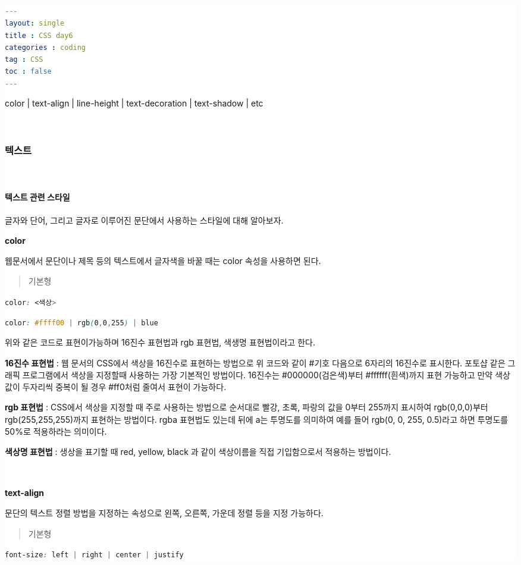 ```yaml
---
layout: single
title : CSS day6
categories : coding
tag : CSS
toc : false
---
```


color | text-align | line-height | text-decoration | text-shadow | etc

<br>

### 텍스트

<br>

#### 텍스트 관련 스타일

글자와 단어, 그리고 글자로 이루어진 문단에서 사용하는 스타일에 대해 알아보자.<br>

**color**

웹문서에서 문단이나 제목 등의 텍스트에서 글자색을 바꿀 때는 color 속성을 사용하면 된다. <br>

> 기본형

```css
color: <색상>
```

```css
color: #ffff00 | rgb(0,0,255) | blue
```

위와 같은 코드로 표현이가능하며 16진수 표현법과 rgb 표현법, 색생명 표현법이라고 한다.<br>

**16진수 표현법** : 웹 문서의 CSS에서 색상을 16진수로 표현하는 방법으로 위 코드와 같이 #기호 다음으로 6자리의 16진수로 표시한다. 포토샵 같은 그래픽 프로그램에서 색상을 지정할때 사용하는 가장 기본적인 방법이다. 16진수는 #000000(검은색)부터 #ffffff(흰색)까지 표현 가능하고 만약 색상 값이 두자리씩 중복이 될 경우 #ff0처럼 줄여서 표현이 가능하다.

**rgb 표현법** : CSS에서 색상을 지정할 때 주로 사용하는 방법으로 순서대로 빨강, 초록, 파랑의 값을 0부터 255까지 표시하여 rgb(0,0,0)부터 rgb(255,255,255)까지 표현하는 방법이다. rgba 표현법도 있는데 뒤에 a는 투명도를 의미하여 예를 들어 rgb(0, 0, 255, 0.5)라고 하면 투명도를 50%로 적용하라는 의미이다.

**색상명 표현법** : 생상을 표기할 때 red, yellow, black 과 같이 색상이름을 직접 기입함으로서 적용하는 방법이다.

 <br>

**text-align**

문단의 텍스트 정렬 방법을 지정하는 속성으로 왼쪽, 오른쪽, 가운데 정렬 등을 지정 가능하다. <br>

> 기본형

```css
font-size: left | right | center | justify
```
